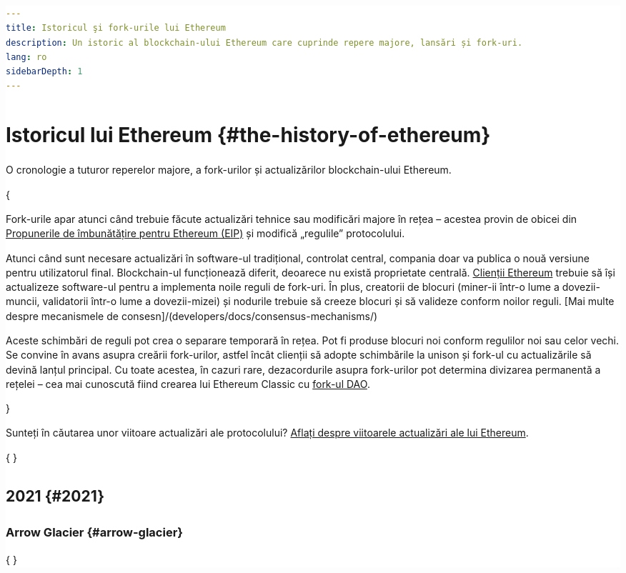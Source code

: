 ```yaml
---
title: Istoricul şi fork-urile lui Ethereum
description: Un istoric al blockchain-ului Ethereum care cuprinde repere majore, lansări și fork-uri.
lang: ro
sidebarDepth: 1
---
```


# Istoricul lui Ethereum \{#the-history-of-ethereum}

O cronologie a tuturor reperelor majore, a fork-urilor și actualizărilor blockchain-ului Ethereum.

{
<ExpandableCard title="Ce sunt fork-urile?" contentPreview="Changes to the rules of the Ethereum protocol which often include planned technical upgrades.">

Fork-urile apar atunci când trebuie făcute actualizări tehnice sau modificări majore în rețea – acestea provin de obicei din [Propunerile de îmbunătățire pentru Ethereum (EIP)](/eips/) și modifică „regulile” protocolului.

Atunci când sunt necesare actualizări în software-ul tradițional, controlat central, compania doar va publica o nouă versiune pentru utilizatorul final. Blockchain-ul funcționează diferit, deoarece nu există proprietate centrală. [Clienții Ethereum](/developer/docs/nodes-and-clients/) trebuie să își actualizeze software-ul pentru a implementa noile reguli de fork-uri. În plus, creatorii de blocuri (miner-ii într-o lume a dovezii-muncii, validatorii într-o lume a dovezii-mizei) și nodurile trebuie să creeze blocuri și să valideze conform noilor reguli. [Mai multe despre mecanismele de consesn]/(developers/docs/consensus-mechanisms/)

Aceste schimbări de reguli pot crea o separare temporară în rețea. Pot fi produse blocuri noi conform regulilor noi sau celor vechi. Se convine în avans asupra creării fork-urilor, astfel încât clienții să adopte schimbările la unison și fork-ul cu actualizările să devină lanțul principal. Cu toate acestea, în cazuri rare, dezacordurile asupra fork-urilor pot determina divizarea permanentă a rețelei – cea mai cunoscută fiind crearea lui Ethereum Classic cu [fork-ul DAO](#dao-fork).

</ExpandableCard>
}

Sunteți în căutarea unor viitoare actualizări ale protocolului? [Aflați despre viitoarele actualizări ale lui Ethereum](/roadmap/).

{
	<Divider />
}

## 2021 \{#2021}

### Arrow Glacier \{#arrow-glacier}

{
	<NetworkUpgradeSummary name="arrowGlacier" />
}
